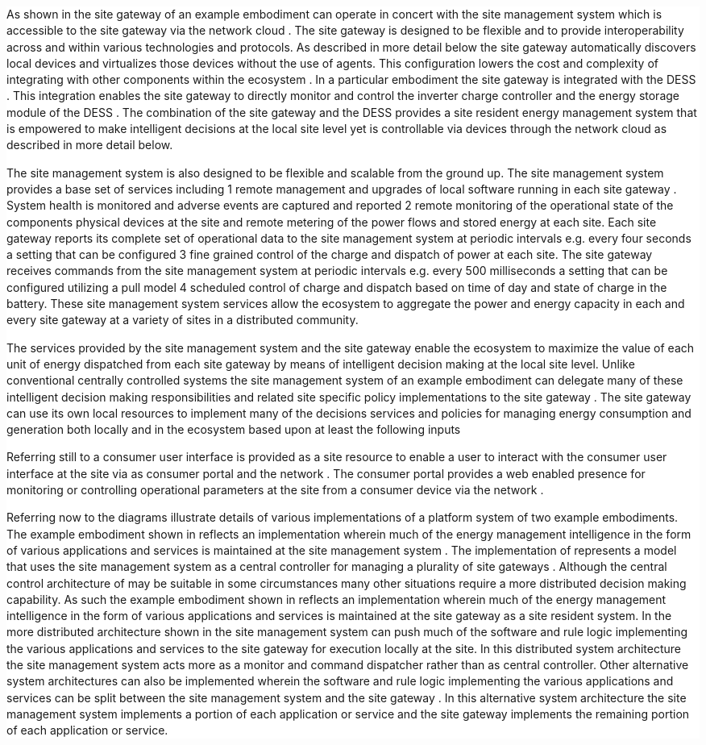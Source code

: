 As shown in the site gateway of an example embodiment can operate in concert with the site management system which is accessible to the site gateway via the network cloud . The site gateway is designed to be flexible and to provide interoperability across and within various technologies and protocols. As described in more detail below the site gateway automatically discovers local devices and virtualizes those devices without the use of agents. This configuration lowers the cost and complexity of integrating with other components within the ecosystem . In a particular embodiment the site gateway is integrated with the DESS . This integration enables the site gateway to directly monitor and control the inverter charge controller and the energy storage module of the DESS . The combination of the site gateway and the DESS provides a site resident energy management system that is empowered to make intelligent decisions at the local site level yet is controllable via devices through the network cloud as described in more detail below.

The site management system is also designed to be flexible and scalable from the ground up. The site management system provides a base set of services including 1 remote management and upgrades of local software running in each site gateway . System health is monitored and adverse events are captured and reported 2 remote monitoring of the operational state of the components physical devices at the site and remote metering of the power flows and stored energy at each site. Each site gateway reports its complete set of operational data to the site management system at periodic intervals e.g. every four seconds a setting that can be configured 3 fine grained control of the charge and dispatch of power at each site. The site gateway receives commands from the site management system at periodic intervals e.g. every 500 milliseconds a setting that can be configured utilizing a pull model 4 scheduled control of charge and dispatch based on time of day and state of charge in the battery. These site management system services allow the ecosystem to aggregate the power and energy capacity in each and every site gateway at a variety of sites in a distributed community.

The services provided by the site management system and the site gateway enable the ecosystem to maximize the value of each unit of energy dispatched from each site gateway by means of intelligent decision making at the local site level. Unlike conventional centrally controlled systems the site management system of an example embodiment can delegate many of these intelligent decision making responsibilities and related site specific policy implementations to the site gateway . The site gateway can use its own local resources to implement many of the decisions services and policies for managing energy consumption and generation both locally and in the ecosystem based upon at least the following inputs 

Referring still to a consumer user interface is provided as a site resource to enable a user to interact with the consumer user interface at the site via as consumer portal and the network . The consumer portal provides a web enabled presence for monitoring or controlling operational parameters at the site from a consumer device via the network .

Referring now to the diagrams illustrate details of various implementations of a platform system of two example embodiments. The example embodiment shown in reflects an implementation wherein much of the energy management intelligence in the form of various applications and services is maintained at the site management system . The implementation of represents a model that uses the site management system as a central controller for managing a plurality of site gateways . Although the central control architecture of may be suitable in some circumstances many other situations require a more distributed decision making capability. As such the example embodiment shown in reflects an implementation wherein much of the energy management intelligence in the form of various applications and services is maintained at the site gateway as a site resident system. In the more distributed architecture shown in the site management system can push much of the software and rule logic implementing the various applications and services to the site gateway for execution locally at the site. In this distributed system architecture the site management system acts more as a monitor and command dispatcher rather than as central controller. Other alternative system architectures can also be implemented wherein the software and rule logic implementing the various applications and services can be split between the site management system and the site gateway . In this alternative system architecture the site management system implements a portion of each application or service and the site gateway implements the remaining portion of each application or service.

